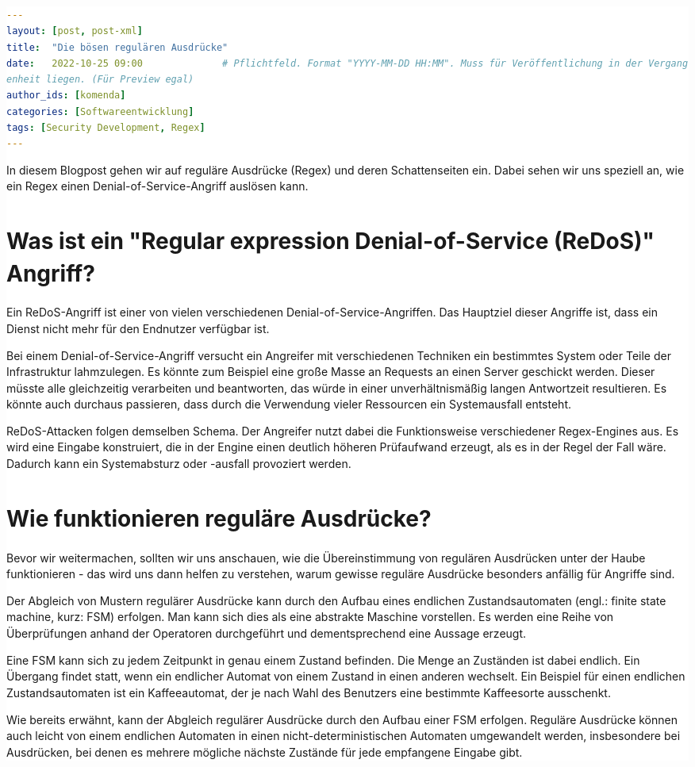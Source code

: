 ```yaml
---
layout: [post, post-xml]              
title:  "Die bösen regulären Ausdrücke"        
date:   2022-10-25 09:00              # Pflichtfeld. Format "YYYY-MM-DD HH:MM". Muss für Veröffentlichung in der Vergangenheit liegen. (Für Preview egal)
author_ids: [komenda]                     
categories: [Softwareentwicklung]       
tags: [Security Development, Regex]     
---
```


In diesem Blogpost gehen wir auf reguläre Ausdrücke (Regex) und deren Schattenseiten ein. Dabei sehen wir uns speziell an, wie ein Regex einen Denial-of-Service-Angriff auslösen kann.

# Was ist ein "Regular expression Denial-of-Service (ReDoS)" Angriff?

Ein ReDoS-Angriff ist einer von vielen verschiedenen Denial-of-Service-Angriffen. Das Hauptziel dieser Angriffe ist, dass ein Dienst nicht mehr für den Endnutzer verfügbar ist.

Bei einem Denial-of-Service-Angriff versucht ein Angreifer mit verschiedenen Techniken ein bestimmtes System oder Teile der Infrastruktur lahmzulegen. Es könnte zum Beispiel eine große Masse an Requests an einen Server geschickt werden. Dieser müsste alle gleichzeitig verarbeiten und beantworten, das würde in einer unverhältnismäßig langen Antwortzeit resultieren. Es könnte auch durchaus passieren, dass durch die Verwendung vieler Ressourcen ein Systemausfall entsteht.

ReDoS-Attacken folgen demselben Schema. Der Angreifer nutzt dabei die Funktionsweise verschiedener Regex-Engines aus. Es wird eine Eingabe konstruiert, die in der Engine einen deutlich höheren Prüfaufwand erzeugt, als es in der Regel der Fall wäre. Dadurch kann ein Systemabsturz oder -ausfall provoziert werden.

# Wie funktionieren reguläre Ausdrücke?

Bevor wir weitermachen, sollten wir uns anschauen, wie die Übereinstimmung von regulären Ausdrücken unter der Haube funktionieren - das wird uns dann helfen zu verstehen, warum gewisse reguläre Ausdrücke besonders anfällig für Angriffe sind.

Der Abgleich von Mustern regulärer Ausdrücke kann durch den Aufbau eines endlichen Zustandsautomaten (engl.: finite state machine, kurz: FSM) erfolgen. Man kann sich dies als eine abstrakte Maschine vorstellen. Es werden eine Reihe von Überprüfungen anhand der Operatoren durchgeführt und dementsprechend eine Aussage erzeugt.

Eine FSM kann sich zu jedem Zeitpunkt in genau einem Zustand befinden. Die Menge an Zuständen ist dabei endlich. Ein Übergang findet statt, wenn ein endlicher Automat von einem Zustand in einen anderen wechselt. Ein Beispiel für einen endlichen Zustandsautomaten ist ein Kaffeeautomat, der je nach Wahl des Benutzers eine bestimmte Kaffeesorte ausschenkt.

Wie bereits erwähnt, kann der Abgleich regulärer Ausdrücke durch den Aufbau einer FSM erfolgen. Reguläre Ausdrücke können auch leicht von einem endlichen Automaten in einen nicht-deterministischen Automaten umgewandelt werden, insbesondere bei Ausdrücken, bei denen es mehrere mögliche nächste Zustände für jede empfangene Eingabe gibt.
